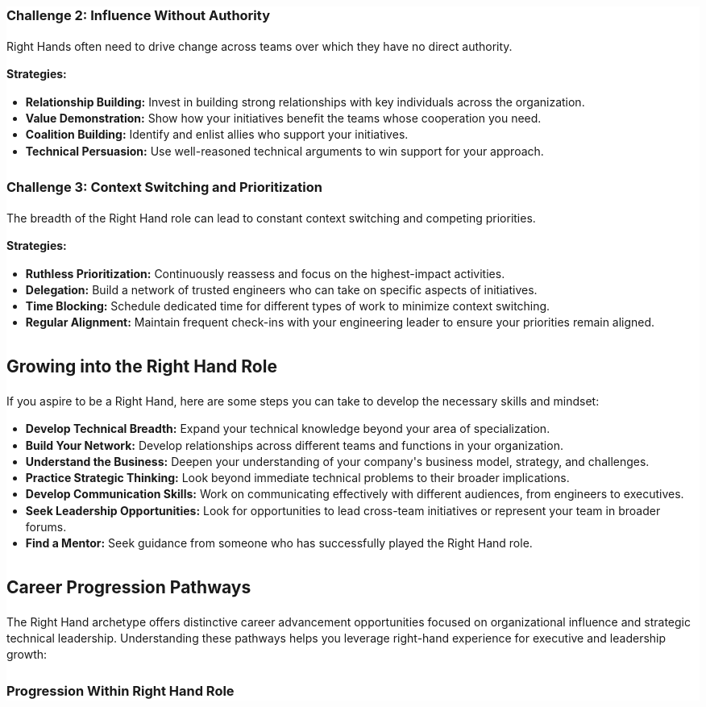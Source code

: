 ### Challenge 2: Influence Without Authority

Right Hands often need to drive change across teams over which they have no direct authority.

**Strategies:**

- **Relationship Building:** Invest in building strong relationships with key individuals across the organization.
- **Value Demonstration:** Show how your initiatives benefit the teams whose cooperation you need.
- **Coalition Building:** Identify and enlist allies who support your initiatives.
- **Technical Persuasion:** Use well-reasoned technical arguments to win support for your approach.

### Challenge 3: Context Switching and Prioritization

The breadth of the Right Hand role can lead to constant context switching and competing priorities.

**Strategies:**

- **Ruthless Prioritization:** Continuously reassess and focus on the highest-impact activities.
- **Delegation:** Build a network of trusted engineers who can take on specific aspects of initiatives.
- **Time Blocking:** Schedule dedicated time for different types of work to minimize context switching.
- **Regular Alignment:** Maintain frequent check-ins with your engineering leader to ensure your priorities remain aligned.

## Growing into the Right Hand Role

If you aspire to be a Right Hand, here are some steps you can take to develop the necessary skills and mindset:

- **Develop Technical Breadth:** Expand your technical knowledge beyond your area of specialization.
- **Build Your Network:** Develop relationships across different teams and functions in your organization.
- **Understand the Business:** Deepen your understanding of your company's business model, strategy, and challenges.
- **Practice Strategic Thinking:** Look beyond immediate technical problems to their broader implications.
- **Develop Communication Skills:** Work on communicating effectively with different audiences, from engineers to executives.
- **Seek Leadership Opportunities:** Look for opportunities to lead cross-team initiatives or represent your team in broader forums.
- **Find a Mentor:** Seek guidance from someone who has successfully played the Right Hand role.

## Career Progression Pathways

The Right Hand archetype offers distinctive career advancement opportunities focused on organizational influence and strategic technical leadership. Understanding these pathways helps you leverage right-hand experience for executive and leadership growth:

### Progression Within Right Hand Role
